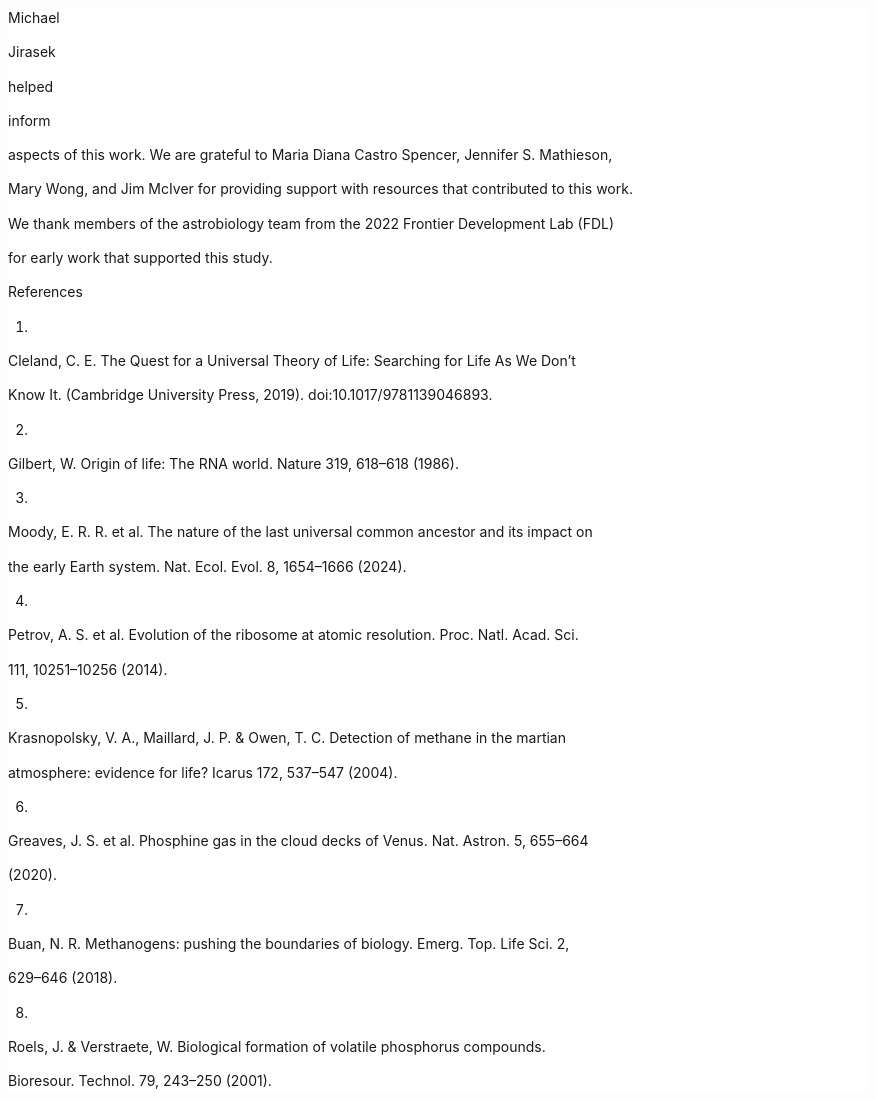 Michael

Jirasek

helped

inform

 aspects of this work. We are grateful to Maria Diana Castro Spencer, Jennifer S. Mathieson,

 Mary Wong, and Jim McIver for providing support with resources that contributed to this work.

 We thank members of the astrobiology team from the 2022 Frontier Development Lab (FDL)

 for early work that supported this study.



References

 1.

Cleland, C. E. The Quest for a Universal Theory of Life: Searching for Life As We Don’t

 Know It. (Cambridge University Press, 2019). doi:10.1017/9781139046893.

 2.

Gilbert, W. Origin of life: The RNA world. Nature 319, 618–618 (1986).

 3.

Moody, E. R. R. et al. The nature of the last universal common ancestor and its impact on

 the early Earth system. Nat. Ecol. Evol. 8, 1654–1666 (2024).

 4.

Petrov, A. S. et al. Evolution of the ribosome at atomic resolution. Proc. Natl. Acad. Sci.

 111, 10251–10256 (2014).

 5.

Krasnopolsky, V. A., Maillard, J. P. & Owen, T. C. Detection of methane in the martian

 atmosphere: evidence for life? Icarus 172, 537–547 (2004).

 6.

Greaves, J. S. et al. Phosphine gas in the cloud decks of Venus. Nat. Astron. 5, 655–664

 (2020).

 7.

Buan, N. R. Methanogens: pushing the boundaries of biology. Emerg. Top. Life Sci. 2,

 629–646 (2018).

 8.

Roels, J. & Verstraete, W. Biological formation of volatile phosphorus compounds.

 Bioresour. Technol. 79, 243–250 (2001).
